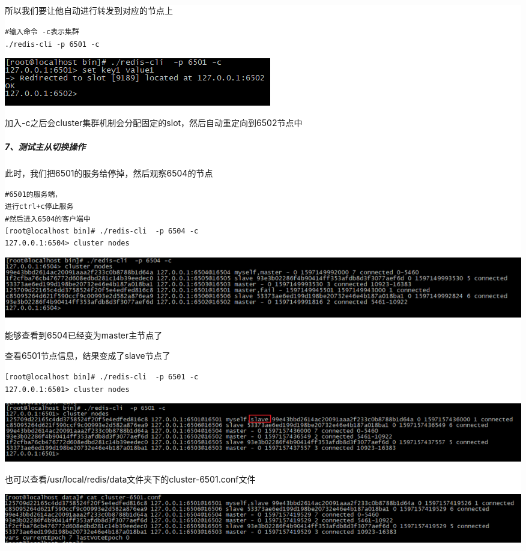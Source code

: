 所以我们要让他自动进行转发到对应的节点上

```shell
#输入命令 -c表示集群
./redis-cli -p 6501 -c
```

![image-20200811203144414](assets/image-20200811203144414.png)

加入-c之后会cluster集群机制会分配固定的slot，然后自动重定向到6502节点中

##### 7、测试主从切换操作

此时，我们把6501的服务给停掉，然后观察6504的节点

```shell
#6501的服务端，
进行ctrl+c停止服务
#然后进入6504的客户端中 
[root@localhost bin]# ./redis-cli  -p 6504 -c
127.0.0.1:6504> cluster nodes
```

![image-20200811204432164](assets/image-20200811204432164.png)

能够查看到6504已经变为master主节点了

查看6501节点信息，结果变成了slave节点了

```shell
[root@localhost bin]# ./redis-cli  -p 6501 -c
127.0.0.1:6501> cluster nodes
```

![image-20200811224909448](assets/image-20200811224909448.png)

也可以查看/usr/local/redis/data文件夹下的cluster-6501.conf文件

![image-20200811225146928](assets/image-20200811225146928.png)
